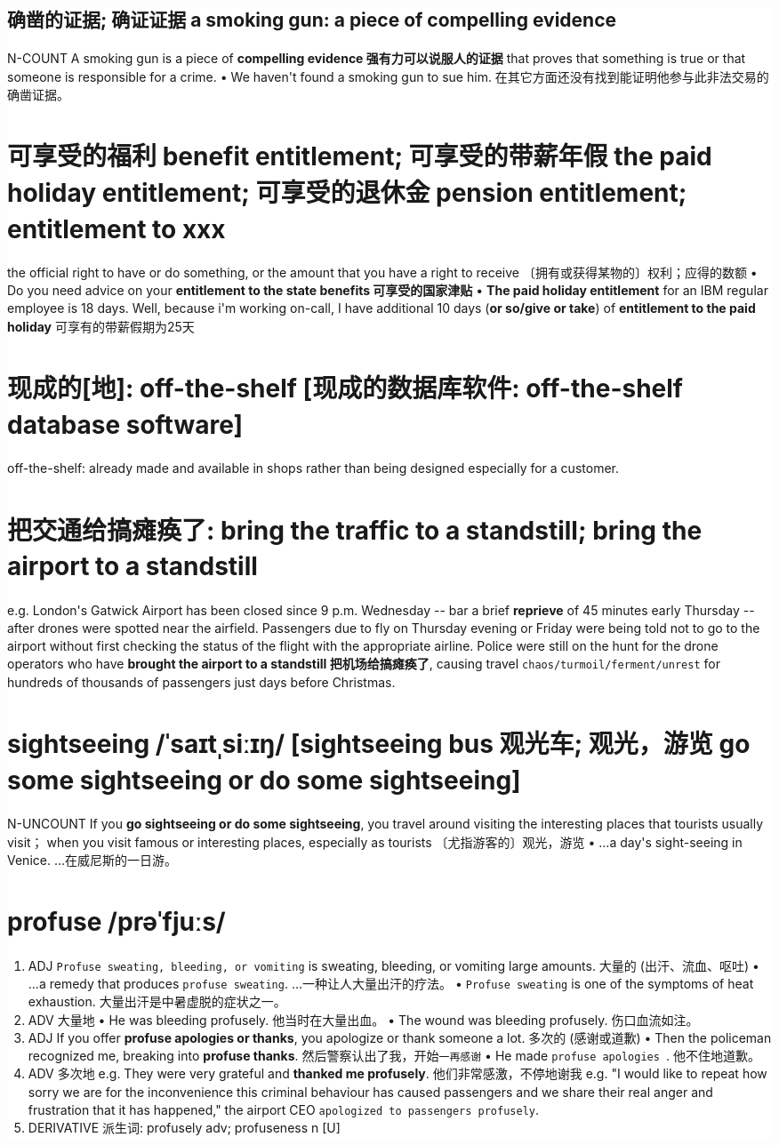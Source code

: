 ## 确凿的证据; 确证证据 **a smoking gun: a piece of compelling evidence**
N-COUNT A smoking gun is a piece of **compelling evidence 强有力可以说服人的证据** that proves that something is true or that someone is responsible for a crime.
•  We haven't found a smoking gun to sue him. 在其它方面还没有找到能证明他参与此非法交易的确凿证据。

# 可享受的福利 benefit entitlement; 可享受的带薪年假 the paid holiday entitlement;  可享受的退休金 pension entitlement; entitlement to xxx
the official right to have or do something, or the amount that you have a right to receive 〔拥有或获得某物的〕权利；应得的数额
• Do you need advice on your **entitlement to the state benefits 可享受的国家津贴**
• **The paid holiday entitlement** for an IBM regular employee is 18 days. Well, because i'm working on-call, I have additional 10 days (**or so/give or take**) of **entitlement to the paid holiday**  可享有的带薪假期为25天

# 现成的[地]: off-the-shelf [现成的数据库软件: off-the-shelf database software]
off-the-shelf: already made and available in shops rather than being designed especially for a customer.

# 把交通给搞瘫痪了: bring the traffic to a standstill; bring the airport to a standstill
e.g. London's Gatwick Airport has been closed since 9 p.m. Wednesday -- bar a brief **reprieve** of 45 minutes early Thursday -- after drones were spotted near the airfield. Passengers due to fly on Thursday evening or Friday were being told not to go to the airport without first checking the status of the flight with the appropriate airline. Police were still on the hunt for the drone operators who have **brought the airport to a standstill 把机场给搞瘫痪了**, causing travel `chaos/turmoil/ferment/unrest` for hundreds of thousands of passengers just days before Christmas.

# sightseeing /ˈsaɪtˌsiːɪŋ/  [sightseeing bus 观光车; 观光，游览 go some sightseeing or do some sightseeing]
N-UNCOUNT If you **go sightseeing or do some sightseeing**, you travel around visiting the interesting places that tourists usually visit； when you visit famous or interesting places, especially as tourists 〔尤指游客的〕观光，游览
•  ...a day's sight-seeing in Venice.  …在威尼斯的一日游。

# profuse /prəˈfjuːs/
1. ADJ `Profuse sweating, bleeding, or vomiting` is sweating, bleeding, or vomiting large amounts. 大量的 (出汗、流血、呕吐)
•  ...a remedy that produces `profuse sweating`.  …一种让人大量出汗的疗法。
• `Profuse sweating` is one of the symptoms of heat exhaustion. 大量出汗是中暑虚脱的症状之一。
2. ADV 大量地
• He was bleeding profusely.  他当时在大量出血。
• The wound was bleeding profusely. 伤口血流如注。
3. ADJ If you offer **profuse apologies or thanks**, you apologize or thank someone a lot. 多次的 (感谢或道歉)
•  Then the policeman recognized me, breaking into **profuse thanks**.  然后警察认出了我，开始``一再感谢``
•  He made `profuse apologies `. 他不住地道歉。
4. ADV 多次地
e.g. They were very grateful and **thanked me profusely**.  他们非常感激，不停地谢我
e.g. "I would like to repeat how sorry we are for the inconvenience this criminal behaviour has caused passengers and we share their real anger and frustration that it has happened," the airport CEO `apologized to passengers profusely`.
5. DERIVATIVE 派生词: profusely adv; profuseness n [U]
